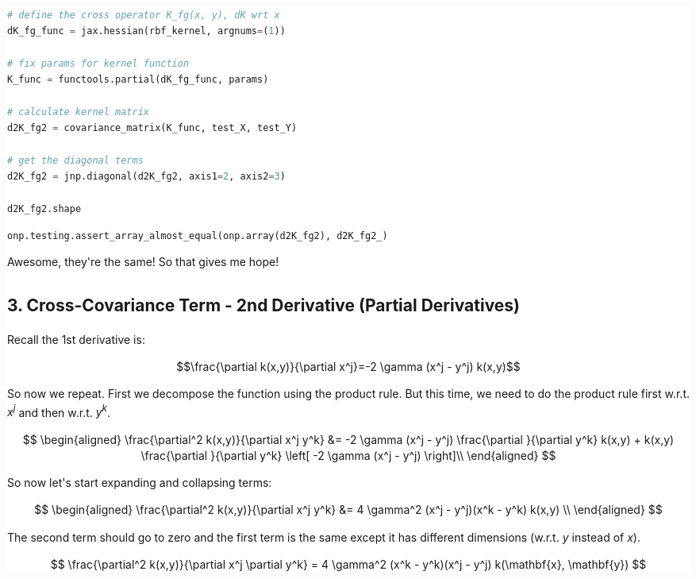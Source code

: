 
```python colab={"base_uri": "https://localhost:8080/", "height": 35} colab_type="code" id="5Alr5PfxH14r" outputId="014efb7d-b1e6-455f-861b-f3b0f8324860"
# define the cross operator K_fg(x, y), dK wrt x
dK_fg_func = jax.hessian(rbf_kernel, argnums=(1))

# fix params for kernel function
K_func = functools.partial(dK_fg_func, params)

# calculate kernel matrix
d2K_fg2 = covariance_matrix(K_func, test_X, test_Y)

# get the diagonal terms
d2K_fg2 = jnp.diagonal(d2K_fg2, axis1=2, axis2=3)

d2K_fg2.shape
```

```python colab={} colab_type="code" id="nSqNQKkhH14x"
onp.testing.assert_array_almost_equal(onp.array(d2K_fg2), d2K_fg2_)
```


Awesome, they're the same! So that gives me hope!



## 3. Cross-Covariance Term - 2nd Derivative (Partial Derivatives)

Recall the 1st derivative is:

$$\frac{\partial k(x,y)}{\partial x^j}=-2 \gamma (x^j - y^j) k(x,y)$$

So now we repeat. First we decompose the function using the product rule. But this time, we need to do the product rule first w.r.t. $x^j$ and then w.r.t. $y^k$.

$$
\begin{aligned}
\frac{\partial^2 k(x,y)}{\partial x^j y^k} &=
-2 \gamma (x^j - y^j) \frac{\partial }{\partial y^k} k(x,y) + k(x,y) \frac{\partial }{\partial y^k} \left[ -2 \gamma (x^j - y^j) \right]\\
\end{aligned}
$$

So now let's start expanding and collapsing terms:

$$
\begin{aligned}
\frac{\partial^2 k(x,y)}{\partial x^j y^k} &=
4 \gamma^2 (x^j - y^j)(x^k - y^k) k(x,y) \\
\end{aligned}
$$

The second term should go to zero and the first term is the same except it has different dimensions (w.r.t. $y$ instead of $x$).

$$
\frac{\partial^2 k(x,y)}{\partial x^j \partial y^k} =
4 \gamma^2 (x^k - y^k)(x^j - y^j) k(\mathbf{x}, \mathbf{y})
$$
